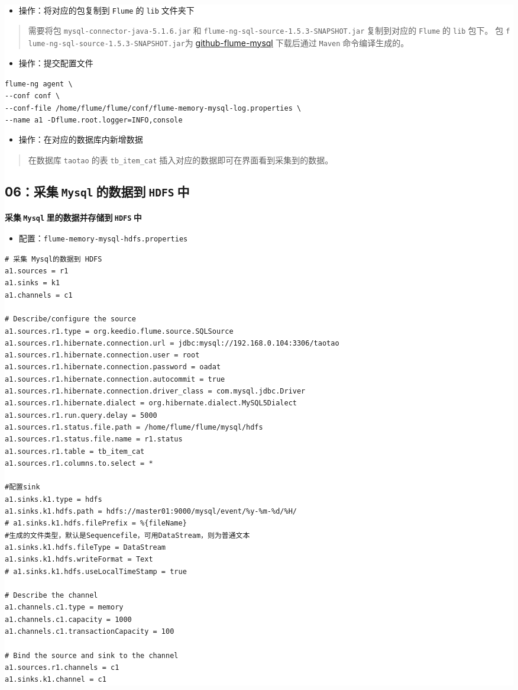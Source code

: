 - 操作：将对应的包复制到 `Flume` 的 `lib` 文件夹下

> 需要将包 `mysql-connector-java-5.1.6.jar` 和 `flume-ng-sql-source-1.5.3-SNAPSHOT.jar` 复制到对应的 `Flume` 的 `lib` 包下。
> 包 `flume-ng-sql-source-1.5.3-SNAPSHOT.jar`为 [github-flume-mysql](https://github.com/keedio/flume-ng-sql-source) 下载后通过 `Maven` 命令编译生成的。

- 操作：提交配置文件

```xshell
flume-ng agent \
--conf conf \
--conf-file /home/flume/flume/conf/flume-memory-mysql-log.properties \
--name a1 -Dflume.root.logger=INFO,console
```

- 操作：在对应的数据库内新增数据

>在数据库 `taotao` 的表 `tb_item_cat` 插入对应的数据即可在界面看到采集到的数据。

## 06：采集 `Mysql` 的数据到 `HDFS` 中

**采集 `Mysql` 里的数据并存储到 `HDFS` 中**

- 配置：`flume-memory-mysql-hdfs.properties`

```properties
# 采集 Mysql的数据到 HDFS
a1.sources = r1
a1.sinks = k1
a1.channels = c1

# Describe/configure the source
a1.sources.r1.type = org.keedio.flume.source.SQLSource
a1.sources.r1.hibernate.connection.url = jdbc:mysql://192.168.0.104:3306/taotao
a1.sources.r1.hibernate.connection.user = root  
a1.sources.r1.hibernate.connection.password = oadat
a1.sources.r1.hibernate.connection.autocommit = true
a1.sources.r1.hibernate.connection.driver_class = com.mysql.jdbc.Driver
a1.sources.r1.hibernate.dialect = org.hibernate.dialect.MySQL5Dialect
a1.sources.r1.run.query.delay = 5000
a1.sources.r1.status.file.path = /home/flume/flume/mysql/hdfs
a1.sources.r1.status.file.name = r1.status
a1.sources.r1.table = tb_item_cat
a1.sources.r1.columns.to.select = *

#配置sink 
a1.sinks.k1.type = hdfs
a1.sinks.k1.hdfs.path = hdfs://master01:9000/mysql/event/%y-%m-%d/%H/
# a1.sinks.k1.hdfs.filePrefix = %{fileName}
#生成的文件类型，默认是Sequencefile，可用DataStream，则为普通文本
a1.sinks.k1.hdfs.fileType = DataStream 
a1.sinks.k1.hdfs.writeFormat = Text 
# a1.sinks.k1.hdfs.useLocalTimeStamp = true

# Describe the channel
a1.channels.c1.type = memory
a1.channels.c1.capacity = 1000
a1.channels.c1.transactionCapacity = 100

# Bind the source and sink to the channel
a1.sources.r1.channels = c1
a1.sinks.k1.channel = c1

```
